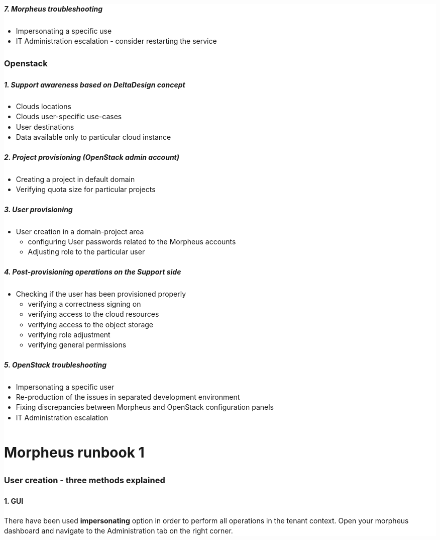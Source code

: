 
##### 7. Morpheus troubleshooting
  - Impersonating a specific use
  - IT Administration escalation - consider restarting the service

### Openstack

##### 1. Support awareness based on DeltaDesign concept
   - Clouds locations
   - Clouds user-specific use-cases
   - User destinations
   - Data available only to particular cloud instance


##### 2.  Project provisioning (OpenStack admin account)
   - Creating a project in default domain
   - Verifying quota size for particular projects


##### 3.  User provisioning
  - User creation in a domain-project area
      - configuring User passwords related to the Morpheus accounts
      - Adjusting role to the particular user 


##### 4. Post-provisioning operations on the Support side
   - Checking if the user has been provisioned properly
      - verifying a correctness signing on
      - verifying access to the cloud resources
      - verifying access to the object storage
      - verifying role adjustment
      - verifying general permissions


##### 5. OpenStack troubleshooting
  - Impersonating a specific user
  - Re-production of the issues in separated development environment
  - Fixing discrepancies between Morpheus and OpenStack configuration panels
  - IT Administration escalation



# Morpheus runbook 1

### User creation - three methods explained

#### 1. GUI

There have been used **impersonating** option in order to perform all operations in the tenant context.
Open your morpheus dashboard and navigate to the Administration tab on the right corner.
<kbd>
